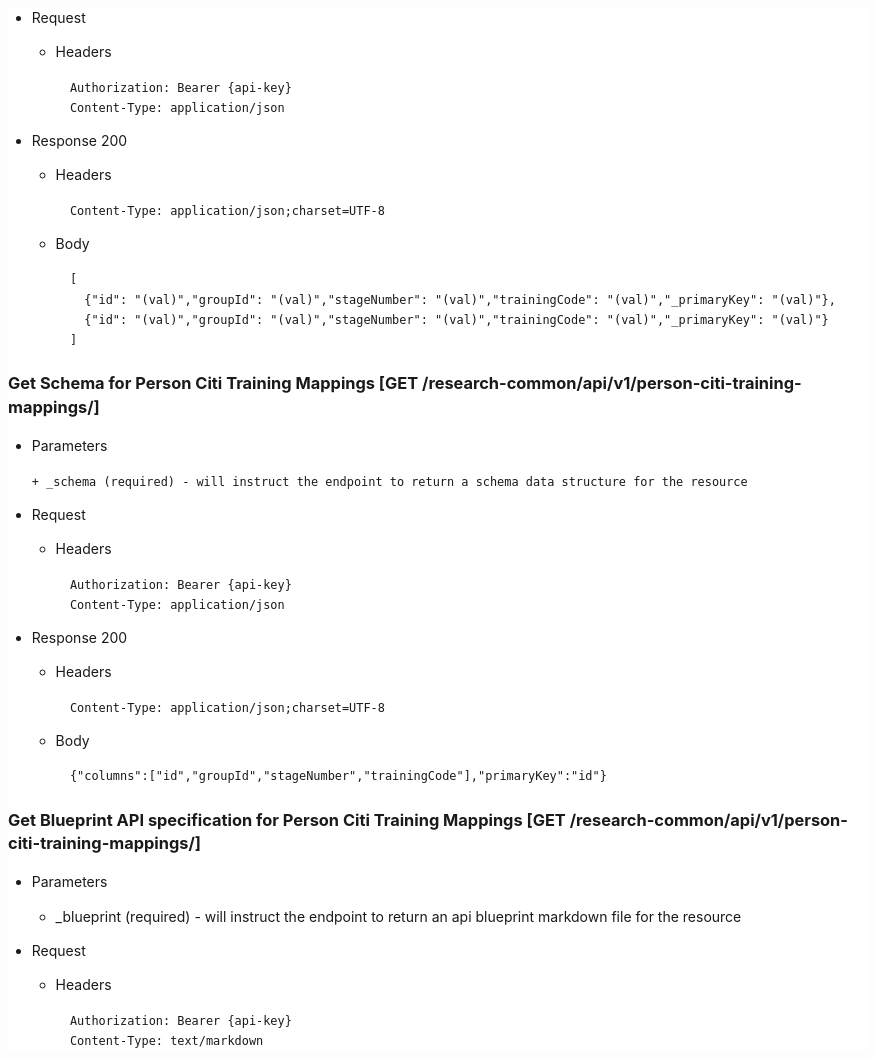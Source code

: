             
+ Request

    + Headers

            Authorization: Bearer {api-key}
            Content-Type: application/json 

+ Response 200
    + Headers

            Content-Type: application/json;charset=UTF-8

    + Body
    
            [
              {"id": "(val)","groupId": "(val)","stageNumber": "(val)","trainingCode": "(val)","_primaryKey": "(val)"},
              {"id": "(val)","groupId": "(val)","stageNumber": "(val)","trainingCode": "(val)","_primaryKey": "(val)"}
            ]
			
### Get Schema for Person Citi Training Mappings [GET /research-common/api/v1/person-citi-training-mappings/]
	                                          
+ Parameters

      + _schema (required) - will instruct the endpoint to return a schema data structure for the resource
      
+ Request

    + Headers

            Authorization: Bearer {api-key}
            Content-Type: application/json

+ Response 200
    + Headers

            Content-Type: application/json;charset=UTF-8

    + Body
    
            {"columns":["id","groupId","stageNumber","trainingCode"],"primaryKey":"id"}
		
### Get Blueprint API specification for Person Citi Training Mappings [GET /research-common/api/v1/person-citi-training-mappings/]
	 
+ Parameters

     + _blueprint (required) - will instruct the endpoint to return an api blueprint markdown file for the resource
                 
+ Request

    + Headers

            Authorization: Bearer {api-key}
            Content-Type: text/markdown
